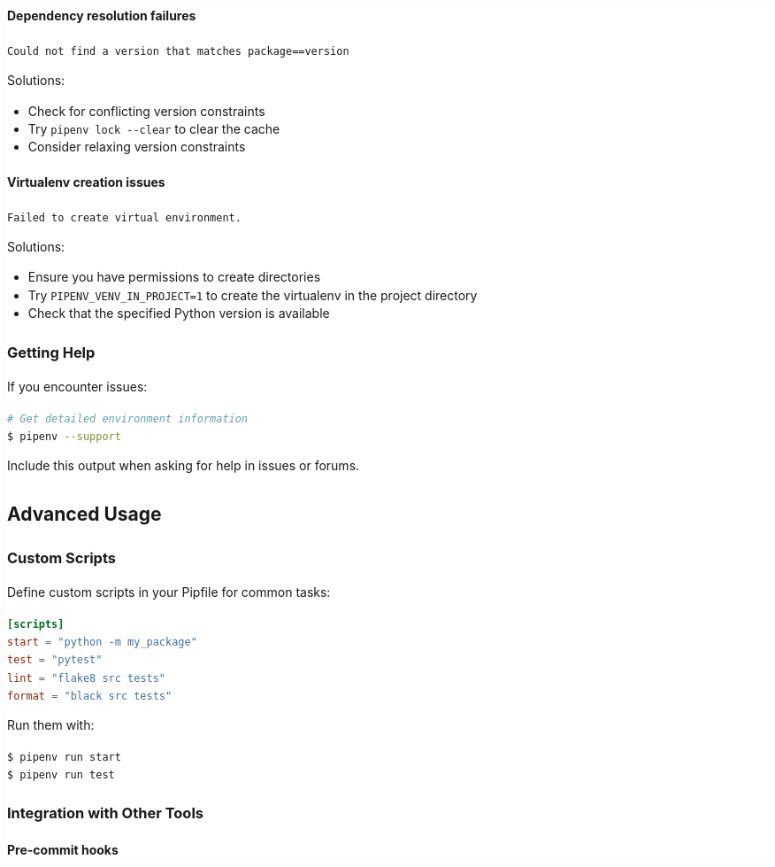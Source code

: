 #### Dependency resolution failures

```
Could not find a version that matches package==version
```

Solutions:
- Check for conflicting version constraints
- Try `pipenv lock --clear` to clear the cache
- Consider relaxing version constraints

#### Virtualenv creation issues

```
Failed to create virtual environment.
```

Solutions:
- Ensure you have permissions to create directories
- Try `PIPENV_VENV_IN_PROJECT=1` to create the virtualenv in the project directory
- Check that the specified Python version is available

### Getting Help

If you encounter issues:

```bash
# Get detailed environment information
$ pipenv --support
```

Include this output when asking for help in issues or forums.

## Advanced Usage

### Custom Scripts

Define custom scripts in your Pipfile for common tasks:

```toml
[scripts]
start = "python -m my_package"
test = "pytest"
lint = "flake8 src tests"
format = "black src tests"
```

Run them with:

```bash
$ pipenv run start
$ pipenv run test
```

### Integration with Other Tools

#### Pre-commit hooks
